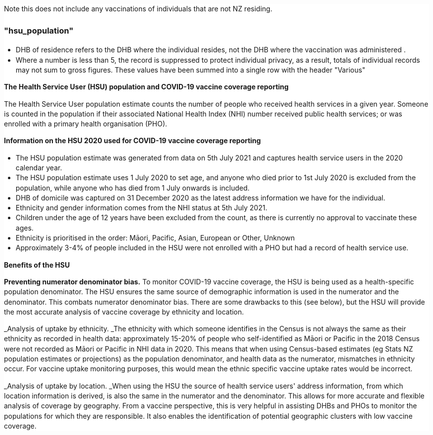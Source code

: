 Note this does not include any vaccinations of individuals that are not NZ residing.


### &quot;hsu\_population&quot;

- DHB of residence refers to the DHB where the individual resides, not the DHB where the vaccination was administered .
- Where a number is less than 5, the record is suppressed to protect individual privacy, as a result, totals of individual records may not sum to gross figures. These values have been summed into a single row with the header &quot;Various&quot;

**The Health Service User (HSU) population and COVID-19 vaccine coverage reporting**

The Health Service User population estimate counts the number of people who received health services in a given year. Someone is counted in the population if their associated National Health Index (NHI) number received public health services; or was enrolled with a primary health organisation (PHO).

**Information on the HSU 2020 used for COVID-19 vaccine coverage reporting**

- The HSU population estimate was generated from data on 5th July 2021 and captures health service users in the 2020 calendar year.
- The HSU population estimate uses 1 July 2020 to set age, and anyone who died prior to 1st July 2020 is excluded from the population, while anyone who has died from 1 July onwards is included.
- DHB of domicile was captured on 31 December 2020 as the latest address information we have for the individual.
- Ethnicity and gender information comes from the NHI status at 5th July 2021.
- Children under the age of 12 years have been excluded from the count, as there is currently no approval to vaccinate these ages.
- Ethnicity is prioritised in the order: Māori, Pacific, Asian, European or Other, Unknown
- Approximately 3-4% of people included in the HSU were not enrolled with a PHO but had a record of health service use.

**Benefits of the HSU**

**Preventing numerator denominator bias.** To monitor COVID-19 vaccine coverage, the HSU is being used as a health-specific population denominator. The HSU ensures the same source of demographic information is used in the numerator and the denominator. This combats numerator denominator bias. There are some drawbacks to this (see below), but the HSU will provide the most accurate analysis of vaccine coverage by ethnicity and location.

_Analysis of uptake by ethnicity. _The ethnicity with which someone identifies in the Census is not always the same as their ethnicity as recorded in health data: approximately 15-20% of people who self-identified as Māori or Pacific in the 2018 Census were not recorded as Māori or Pacific in NHI data in 2020. This means that when using Census-based estimates (eg Stats NZ population estimates or projections) as the population denominator, and health data as the numerator, mismatches in ethnicity occur. For vaccine uptake monitoring purposes, this would mean the ethnic specific vaccine uptake rates would be incorrect.

_Analysis of uptake by location. _When using the HSU the source of health service users&#39; address information, from which location information is derived, is also the same in the numerator and the denominator. This allows for more accurate and flexible analysis of coverage by geography. From a vaccine perspective, this is very helpful in assisting DHBs and PHOs to monitor the populations for which they are responsible. It also enables the identification of potential geographic clusters with low vaccine coverage.
